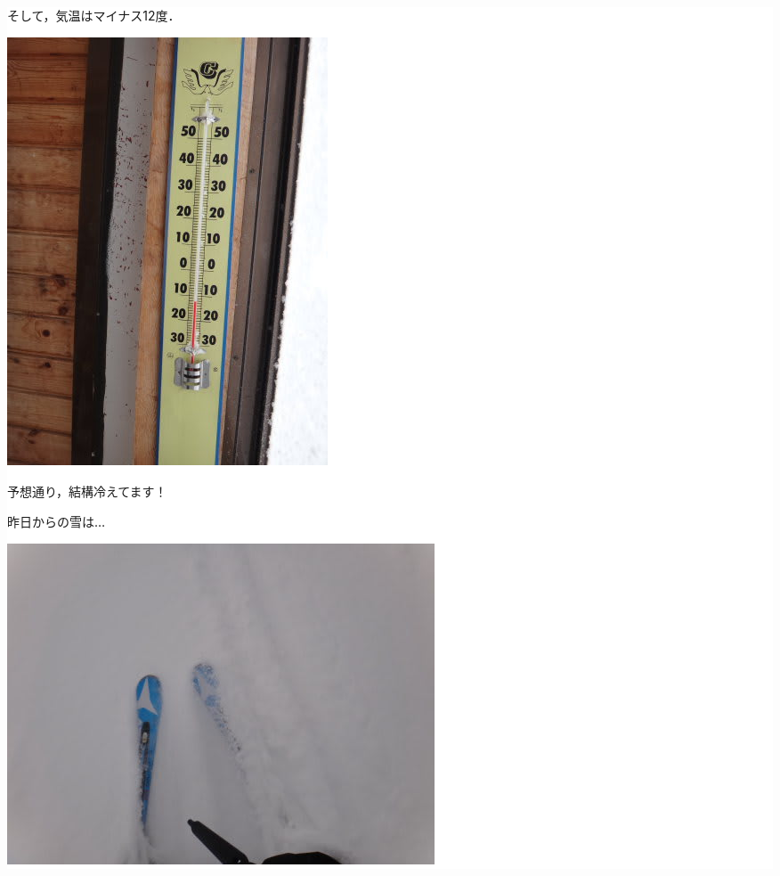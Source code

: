 


そして，気温はマイナス12度．




![43ee628ccd2d8070b22adb72c6a59da1.jpg](images/43ee628ccd2d8070b22adb72c6a59da1.jpg)




予想通り，結構冷えてます！





昨日からの雪は…




![93be9196f04a976693e83d518b582c98.jpg](images/93be9196f04a976693e83d518b582c98.jpg)
